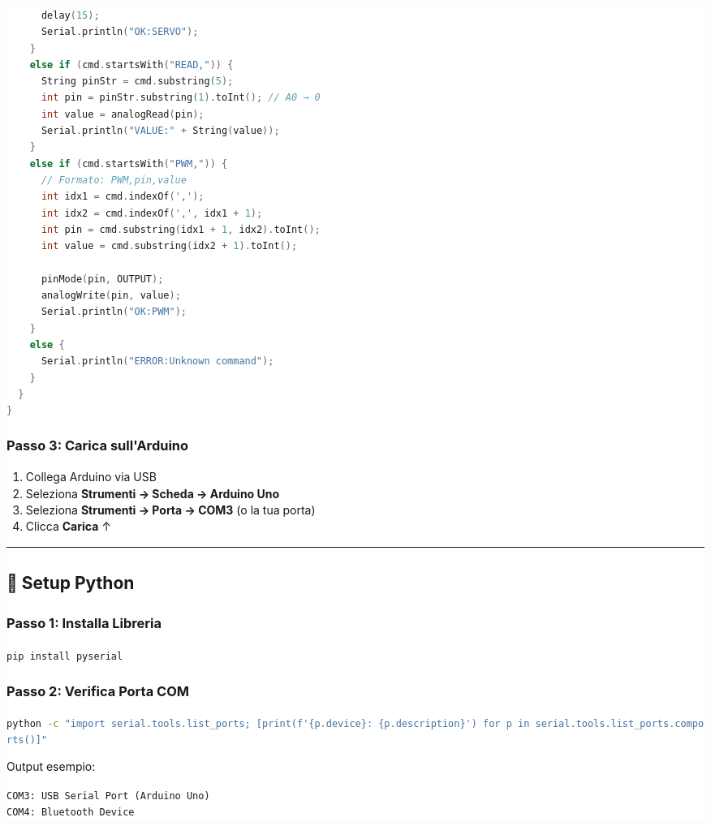 ```cpp
      delay(15);
      Serial.println("OK:SERVO");
    }
    else if (cmd.startsWith("READ,")) {
      String pinStr = cmd.substring(5);
      int pin = pinStr.substring(1).toInt(); // A0 → 0
      int value = analogRead(pin);
      Serial.println("VALUE:" + String(value));
    }
    else if (cmd.startsWith("PWM,")) {
      // Formato: PWM,pin,value
      int idx1 = cmd.indexOf(',');
      int idx2 = cmd.indexOf(',', idx1 + 1);
      int pin = cmd.substring(idx1 + 1, idx2).toInt();
      int value = cmd.substring(idx2 + 1).toInt();
      
      pinMode(pin, OUTPUT);
      analogWrite(pin, value);
      Serial.println("OK:PWM");
    }
    else {
      Serial.println("ERROR:Unknown command");
    }
  }
}
```

### Passo 3: Carica sull'Arduino

1. Collega Arduino via USB
2. Seleziona **Strumenti → Scheda → Arduino Uno**
3. Seleziona **Strumenti → Porta → COM3** (o la tua porta)
4. Clicca **Carica** ↑

---

## 🐍 Setup Python

### Passo 1: Installa Libreria

```bash
pip install pyserial
```

### Passo 2: Verifica Porta COM

```bash
python -c "import serial.tools.list_ports; [print(f'{p.device}: {p.description}') for p in serial.tools.list_ports.comports()]"
```

Output esempio:
```
COM3: USB Serial Port (Arduino Uno)
COM4: Bluetooth Device
```
